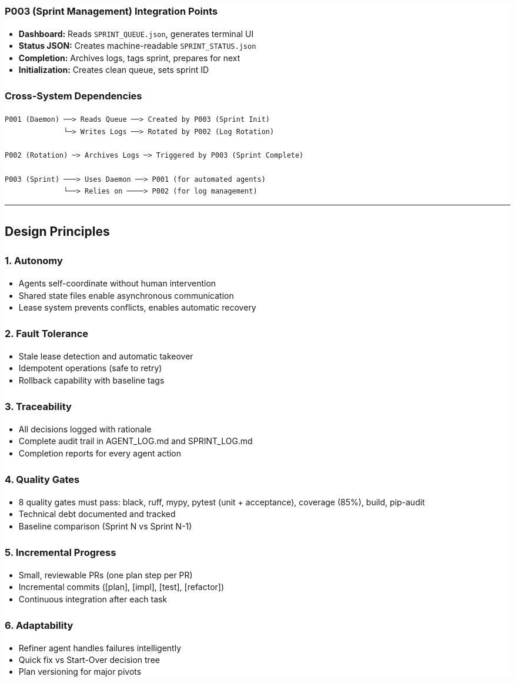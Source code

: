 ### P003 (Sprint Management) Integration Points
- **Dashboard:** Reads `SPRINT_QUEUE.json`, generates terminal UI
- **Status JSON:** Creates machine-readable `SPRINT_STATUS.json`
- **Completion:** Archives logs, tags sprint, prepares for next
- **Initialization:** Creates clean queue, sets sprint ID

### Cross-System Dependencies
```
P001 (Daemon) ──> Reads Queue ──> Created by P003 (Sprint Init)
              └─> Writes Logs ──> Rotated by P002 (Log Rotation)

P002 (Rotation) ─> Archives Logs ─> Triggered by P003 (Sprint Complete)

P003 (Sprint) ───> Uses Daemon ──> P001 (for automated agents)
              └──> Relies on ────> P002 (for log management)
```

---

## Design Principles

### 1. **Autonomy**
- Agents self-coordinate without human intervention
- Shared state files enable asynchronous communication
- Lease system prevents conflicts, enables automatic recovery

### 2. **Fault Tolerance**
- Stale lease detection and automatic takeover
- Idempotent operations (safe to retry)
- Rollback capability with baseline tags

### 3. **Traceability**
- All decisions logged with rationale
- Complete audit trail in AGENT_LOG.md and SPRINT_LOG.md
- Completion reports for every agent action

### 4. **Quality Gates**
- 8 quality gates must pass: black, ruff, mypy, pytest (unit + acceptance), coverage (85%), build, pip-audit
- Technical debt documented and tracked
- Baseline comparison (Sprint N vs Sprint N-1)

### 5. **Incremental Progress**
- Small, reviewable PRs (one plan step per PR)
- Incremental commits ([plan], [impl], [test], [refactor])
- Continuous integration after each task

### 6. **Adaptability**
- Refiner agent handles failures intelligently
- Quick fix vs Start-Over decision tree
- Plan versioning for major pivots
